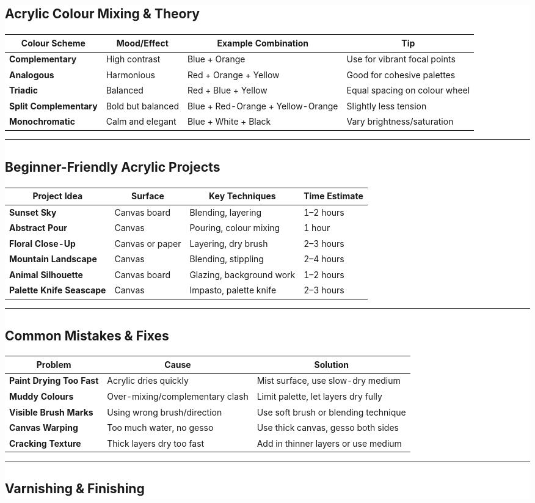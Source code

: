 
## Acrylic Colour Mixing & Theory

| Colour Scheme         | Mood/Effect            | Example Combination       | Tip                            |
|----------------------|------------------------|----------------------------|---------------------------------|
| **Complementary**       | High contrast          | Blue + Orange              | Use for vibrant focal points    |
| **Analogous**           | Harmonious             | Red + Orange + Yellow      | Good for cohesive palettes      |
| **Triadic**             | Balanced               | Red + Blue + Yellow        | Equal spacing on colour wheel    |
| **Split Complementary** | Bold but balanced      | Blue + Red-Orange + Yellow-Orange | Slightly less tension        |
| **Monochromatic**       | Calm and elegant       | Blue + White + Black       | Vary brightness/saturation      |

---

## Beginner-Friendly Acrylic Projects

| Project Idea           | Surface         | Key Techniques          | Time Estimate  |
|------------------------|------------------|--------------------------|----------------|
| **Sunset Sky**            | Canvas board     | Blending, layering        | 1–2 hours       |
| **Abstract Pour**         | Canvas           | Pouring, colour mixing     | 1 hour          |
| **Floral Close-Up**       | Canvas or paper  | Layering, dry brush       | 2–3 hours       |
| **Mountain Landscape**    | Canvas           | Blending, stippling       | 2–4 hours       |
| **Animal Silhouette**     | Canvas board     | Glazing, background work  | 1–2 hours       |
| **Palette Knife Seascape**| Canvas           | Impasto, palette knife    | 2–3 hours       |

---

## Common Mistakes & Fixes

| Problem                 | Cause                        | Solution                              |
|-------------------------|-------------------------------|----------------------------------------|
| **Paint Drying Too Fast**  | Acrylic dries quickly        | Mist surface, use slow-dry medium      |
| **Muddy Colours**           | Over-mixing/complementary clash | Limit palette, let layers dry fully   |
| **Visible Brush Marks**    | Using wrong brush/direction  | Use soft brush or blending technique  |
| **Canvas Warping**         | Too much water, no gesso     | Use thick canvas, gesso both sides    |
| **Cracking Texture**       | Thick layers dry too fast    | Add in thinner layers or use medium   |

---

## Varnishing & Finishing
